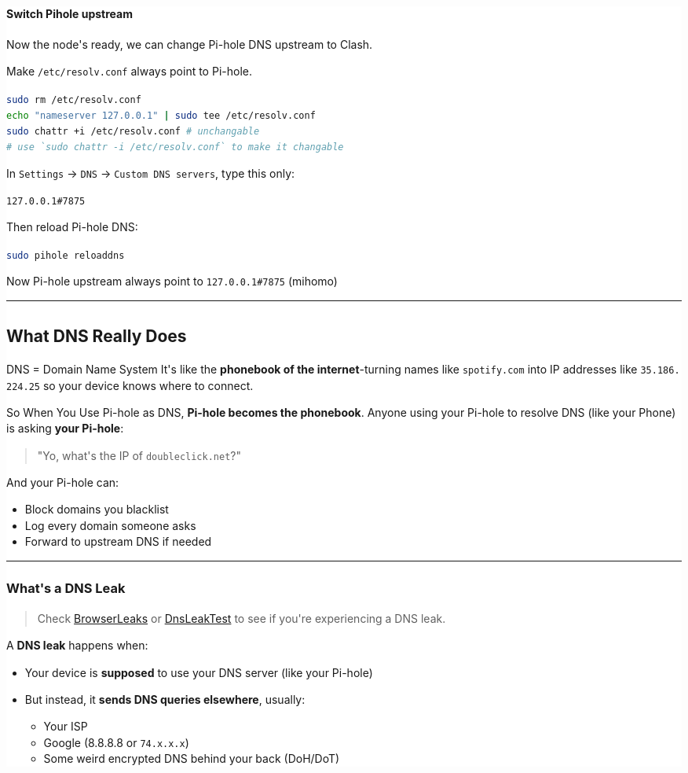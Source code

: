 
#### Switch Pihole upstream

Now the node's ready, we can change Pi-hole DNS upstream to Clash.

Make `/etc/resolv.conf` always point to Pi-hole.

```bash
sudo rm /etc/resolv.conf
echo "nameserver 127.0.0.1" | sudo tee /etc/resolv.conf
sudo chattr +i /etc/resolv.conf # unchangable
# use `sudo chattr -i /etc/resolv.conf` to make it changable
```

In `Settings` -> `DNS` -> `Custom DNS servers`, type this only:

```txt
127.0.0.1#7875
```

Then reload Pi-hole DNS:

```bash
sudo pihole reloaddns
```

Now Pi-hole upstream always point to `127.0.0.1#7875` (mihomo)

---

## What DNS Really Does

DNS = Domain Name System
It's like the **phonebook of the internet**-turning names like `spotify.com` into IP addresses like `35.186.224.25` so your device knows where to connect.

So When You Use Pi-hole as DNS, **Pi-hole becomes the phonebook**. Anyone using your Pi-hole to resolve DNS (like your Phone) is asking **your Pi-hole**:

  > "Yo, what's the IP of `doubleclick.net`?"

And your Pi-hole can:

* Block domains you blacklist
* Log every domain someone asks
* Forward to upstream DNS if needed

---

### What's a DNS Leak

> Check [BrowserLeaks](https://browserleaks.com/dns) or [DnsLeakTest](https://www.dnsleaktest.com/) to see if you're experiencing a DNS leak.

A **DNS leak** happens when:

* Your device is **supposed** to use your DNS server (like your Pi-hole)
* But instead, it **sends DNS queries elsewhere**, usually:

  * Your ISP
  * Google (8.8.8.8 or `74.x.x.x`)
  * Some weird encrypted DNS behind your back (DoH/DoT)
